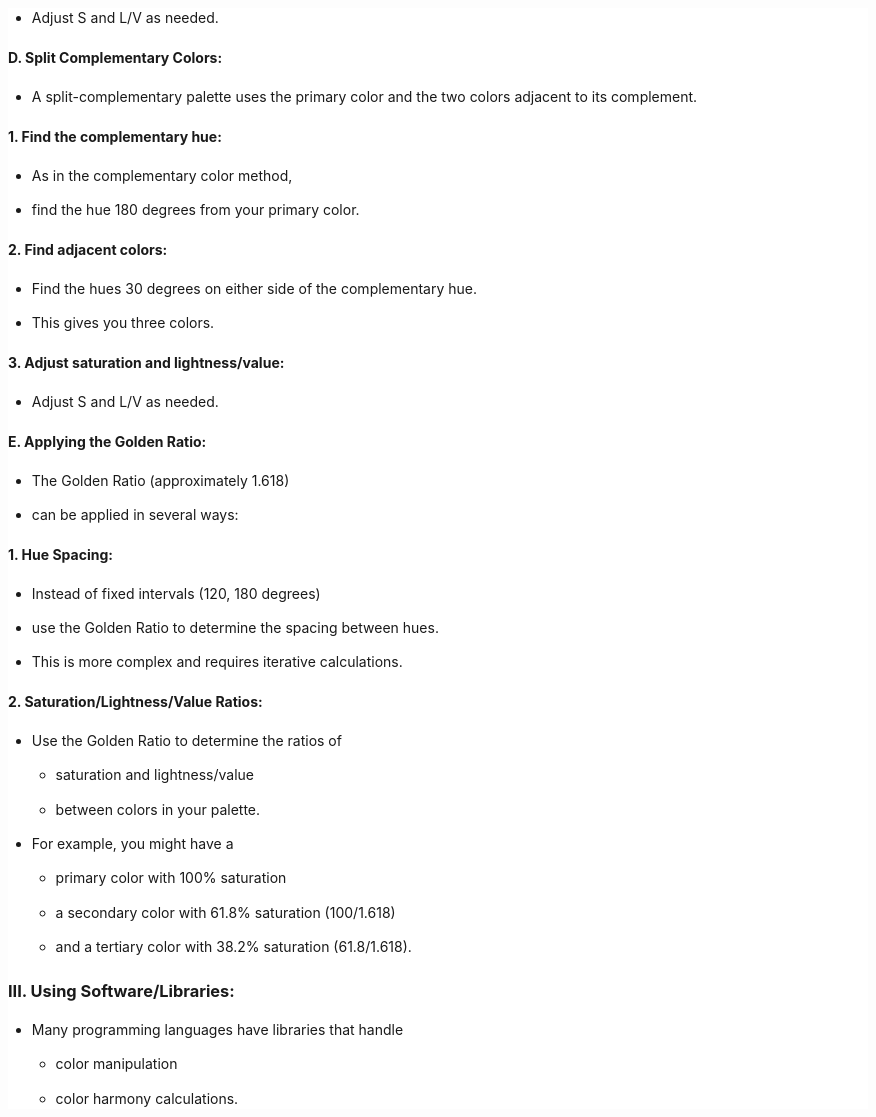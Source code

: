 - Adjust S and L/V as needed.

#### **D. Split Complementary Colors:**

- A split-complementary palette uses the primary color and the two colors adjacent to its complement.

#### 1. **Find the complementary hue:** 

- As in the complementary color method,

- find the hue 180 degrees from your primary color.

#### 2. **Find adjacent colors:** 

- Find the hues 30 degrees on either side of the complementary hue.

- This gives you three colors.

#### 3. **Adjust saturation and lightness/value:** 

- Adjust S and L/V as needed.

#### **E. Applying the Golden Ratio:**

- The Golden Ratio (approximately 1.618)

- can be applied in several ways:

#### 1. **Hue Spacing:** 

- Instead of fixed intervals (120, 180 degrees)

- use the Golden Ratio to determine the spacing between hues.

- This is more complex and requires iterative calculations.

#### 2. **Saturation/Lightness/Value Ratios:** 

- Use the Golden Ratio to determine the ratios of

    - saturation and lightness/value

    - between colors in your palette.

- For example, you might have a

    - primary color with 100% saturation

    - a secondary color with 61.8% saturation (100/1.618)

    - and a tertiary color with 38.2% saturation (61.8/1.618).

### **III. Using Software/Libraries:**

- Many programming languages have libraries that handle

    - color manipulation

    - color harmony calculations.

